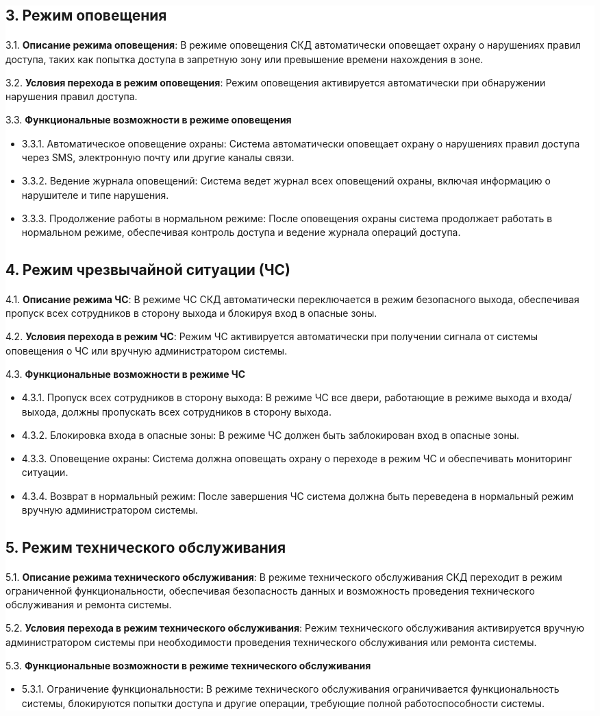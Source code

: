 ## 3. Режим оповещения
 
3.1. **Описание режима оповещения**: В режиме оповещения СКД автоматически оповещает охрану о нарушениях правил доступа, таких как попытка доступа в запретную зону или превышение времени нахождения в зоне.

3.2. **Условия перехода в режим оповещения**: Режим оповещения активируется автоматически при обнаружении нарушения правил доступа.

3.3. **Функциональные возможности в режиме оповещения**

- 3.3.1. Автоматическое оповещение охраны: Система автоматически оповещает охрану о нарушениях правил доступа через SMS, электронную почту или другие каналы связи.

- 3.3.2. Ведение журнала оповещений: Система ведет журнал всех оповещений охраны, включая информацию о нарушителе и типе нарушения.

- 3.3.3. Продолжение работы в нормальном режиме: После оповещения охраны система продолжает работать в нормальном режиме, обеспечивая контроль доступа и ведение журнала операций доступа.

## 4. Режим чрезвычайной ситуации (ЧС)
   
4.1. **Описание режима ЧС**: В режиме ЧС СКД автоматически переключается в режим безопасного выхода, обеспечивая пропуск всех сотрудников в сторону выхода и блокируя вход в опасные зоны.

4.2. **Условия перехода в режим ЧС**: Режим ЧС активируется автоматически при получении сигнала от системы оповещения о ЧС или вручную администратором системы.

4.3. **Функциональные возможности в режиме ЧС**

- 4.3.1. Пропуск всех сотрудников в сторону выхода: В режиме ЧС все двери, работающие в режиме выхода и входа/выхода, должны пропускать всех сотрудников в сторону выхода.

- 4.3.2. Блокировка входа в опасные зоны: В режиме ЧС должен быть заблокирован вход в опасные зоны.

- 4.3.3. Оповещение охраны: Система должна оповещать охрану о переходе в режим ЧС и обеспечивать мониторинг ситуации.

- 4.3.4. Возврат в нормальный режим: После завершения ЧС система должна быть переведена в нормальный режим вручную администратором системы.

## 5. Режим технического обслуживания

5.1. **Описание режима технического обслуживания**: В режиме технического обслуживания СКД переходит в режим ограниченной функциональности, обеспечивая безопасность данных и возможность проведения технического обслуживания и ремонта системы.

5.2. **Условия перехода в режим технического обслуживания**: Режим технического обслуживания активируется вручную администратором системы при необходимости проведения технического обслуживания или ремонта системы.

5.3. **Функциональные возможности в режиме технического обслуживания**

- 5.3.1. Ограничение функциональности: В режиме технического обслуживания ограничивается функциональность системы, блокируются попытки доступа и другие операции, требующие полной работоспособности системы.
